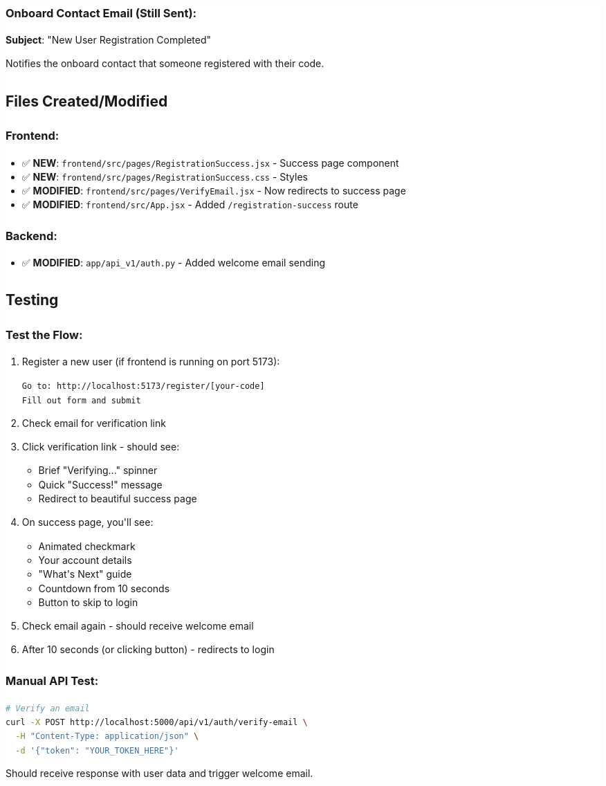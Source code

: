 ### Onboard Contact Email (Still Sent):
**Subject**: "New User Registration Completed"

Notifies the onboard contact that someone registered with their code.

## Files Created/Modified

### Frontend:
- ✅ **NEW**: `frontend/src/pages/RegistrationSuccess.jsx` - Success page component
- ✅ **NEW**: `frontend/src/pages/RegistrationSuccess.css` - Styles
- ✅ **MODIFIED**: `frontend/src/pages/VerifyEmail.jsx` - Now redirects to success page
- ✅ **MODIFIED**: `frontend/src/App.jsx` - Added `/registration-success` route

### Backend:
- ✅ **MODIFIED**: `app/api_v1/auth.py` - Added welcome email sending

## Testing

### Test the Flow:
1. Register a new user (if frontend is running on port 5173):
   ```
   Go to: http://localhost:5173/register/[your-code]
   Fill out form and submit
   ```

2. Check email for verification link

3. Click verification link - should see:
   - Brief "Verifying..." spinner
   - Quick "Success!" message
   - Redirect to beautiful success page

4. On success page, you'll see:
   - Animated checkmark
   - Your account details
   - "What's Next" guide
   - Countdown from 10 seconds
   - Button to skip to login

5. Check email again - should receive welcome email

6. After 10 seconds (or clicking button) - redirects to login

### Manual API Test:
```bash
# Verify an email
curl -X POST http://localhost:5000/api/v1/auth/verify-email \
  -H "Content-Type: application/json" \
  -d '{"token": "YOUR_TOKEN_HERE"}'
```

Should receive response with user data and trigger welcome email.

